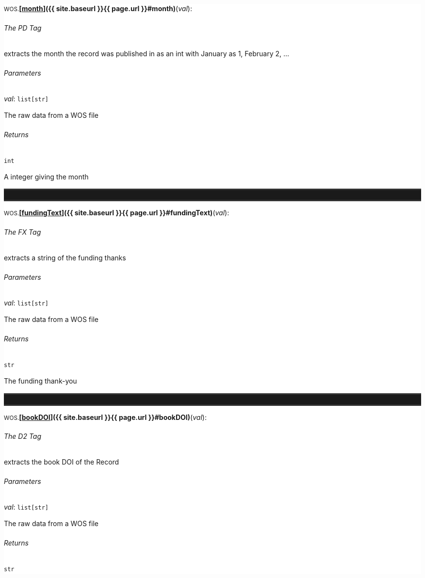 <a name="month"></a><small>WOS.</small>**[<ins>month</ins>]({{ site.baseurl }}{{ page.url }}#month)**(_val_):

###### The PD Tag

extracts the month the record was published in as an int with January as 1, February 2, ...

###### Parameters

_val_: `list[str]`

 The raw data from a WOS file

###### Returns

`int`

 A integer giving the month


<hr style="padding: 0;border: none;border-width: 3px;height: 20px;color: #333;text-align: center;border-top-style: solid;border-bottom-style: solid;">

<a name="fundingText"></a><small>WOS.</small>**[<ins>fundingText</ins>]({{ site.baseurl }}{{ page.url }}#fundingText)**(_val_):

###### The FX Tag

extracts a string of the funding thanks

###### Parameters

_val_: `list[str]`

 The raw data from a WOS file

###### Returns

`str`

 The funding thank-you


<hr style="padding: 0;border: none;border-width: 3px;height: 20px;color: #333;text-align: center;border-top-style: solid;border-bottom-style: solid;">

<a name="bookDOI"></a><small>WOS.</small>**[<ins>bookDOI</ins>]({{ site.baseurl }}{{ page.url }}#bookDOI)**(_val_):

###### The D2 Tag

extracts the book DOI of the Record

###### Parameters

_val_: `list[str]`

 The raw data from a WOS file

###### Returns

`str`
